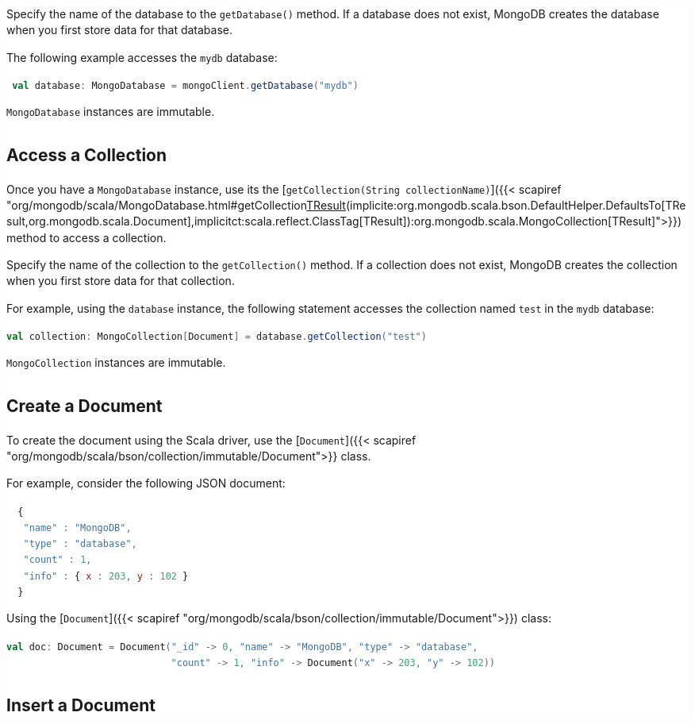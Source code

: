 Specify the name of the database to the ``getDatabase()`` method. If a database does not exist, MongoDB creates the database when you first store data for that database.

The following example accesses the ``mydb`` database:

```scala
 val database: MongoDatabase = mongoClient.getDatabase("mydb")
 ```

`MongoDatabase` instances are immutable.

## Access a Collection

Once you have a `MongoDatabase` instance, use its the [`getCollection(String collectionName)`]({{< scapiref "org/mongodb/scala/MongoDatabase.html#getCollection[TResult](collectionName:String)(implicite:org.mongodb.scala.bson.DefaultHelper.DefaultsTo[TResult,org.mongodb.scala.Document],implicitct:scala.reflect.ClassTag[TResult]):org.mongodb.scala.MongoCollection[TResult]">}})
method to access a collection.

Specify the name of the collection to the `getCollection()` method. If a collection does not exist, MongoDB creates the collection when you first store data for that collection.

For example, using the `database` instance, the following statement accesses the collection named `test` in the `mydb` database:

```scala
val collection: MongoCollection[Document] = database.getCollection("test")
```

`MongoCollection` instances are immutable.

## Create a Document

To create the document using the Scala driver, use the [`Document`]({{< scapiref "org/mongodb/scala/bson/collection/immutable/Document">}} class.

For example, consider the following JSON document:

```javascript
  {
   "name" : "MongoDB",
   "type" : "database",
   "count" : 1,
   "info" : { x : 203, y : 102 }
  }
```

Using the [`Document`]({{< scapiref "org/mongodb/scala/bson/collection/immutable/Document">}}) class:

```scala
val doc: Document = Document("_id" -> 0, "name" -> "MongoDB", "type" -> "database",
                             "count" -> 1, "info" -> Document("x" -> 203, "y" -> 102))
```


## Insert a Document
